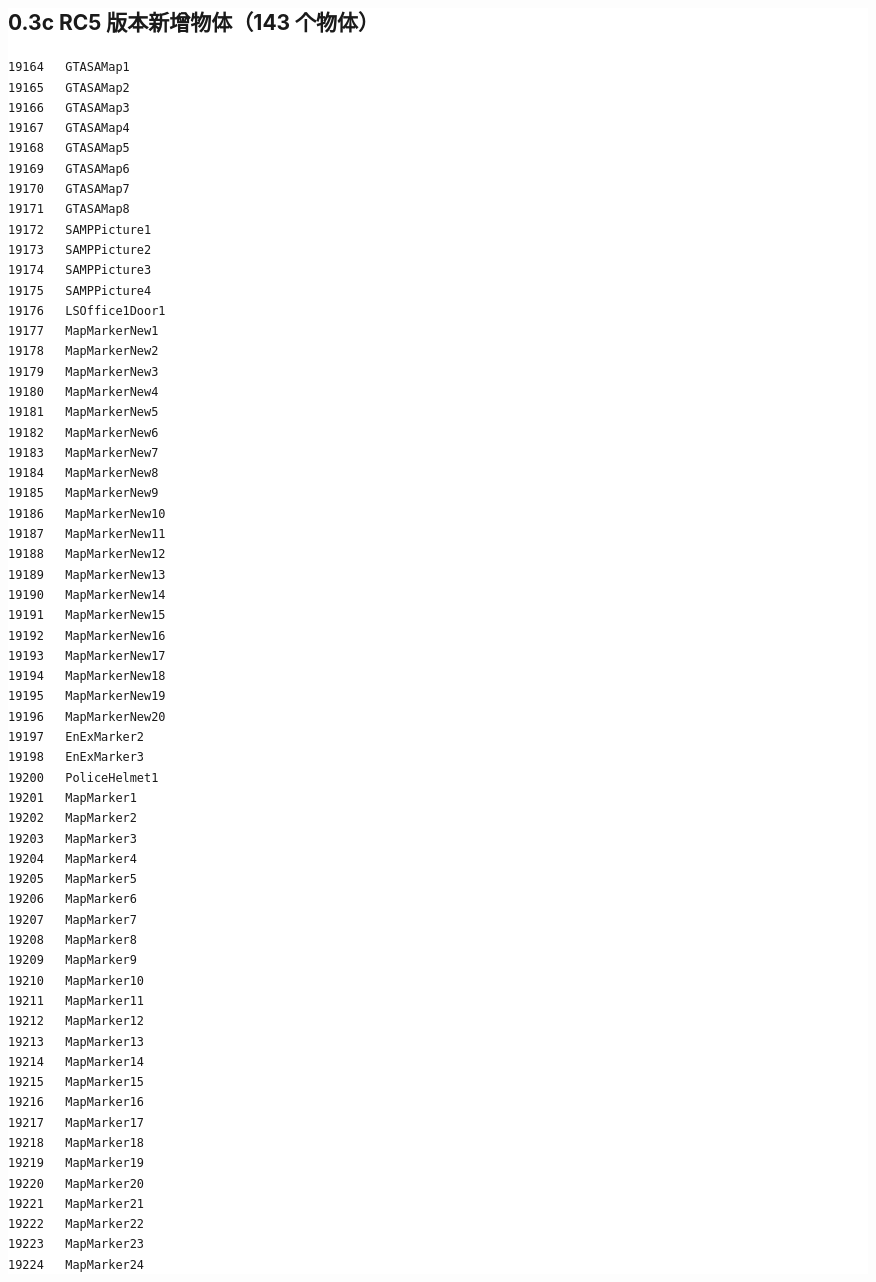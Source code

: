 
## ​**0.3c RC5 版本新增物体（143 个物体）​**

```
19164	GTASAMap1
19165	GTASAMap2
19166	GTASAMap3
19167	GTASAMap4
19168	GTASAMap5
19169	GTASAMap6
19170	GTASAMap7
19171	GTASAMap8
19172	SAMPPicture1
19173	SAMPPicture2
19174	SAMPPicture3
19175	SAMPPicture4
19176	LSOffice1Door1
19177	MapMarkerNew1
19178	MapMarkerNew2
19179	MapMarkerNew3
19180	MapMarkerNew4
19181	MapMarkerNew5
19182	MapMarkerNew6
19183	MapMarkerNew7
19184	MapMarkerNew8
19185	MapMarkerNew9
19186	MapMarkerNew10
19187	MapMarkerNew11
19188	MapMarkerNew12
19189	MapMarkerNew13
19190	MapMarkerNew14
19191	MapMarkerNew15
19192	MapMarkerNew16
19193	MapMarkerNew17
19194	MapMarkerNew18
19195	MapMarkerNew19
19196	MapMarkerNew20
19197	EnExMarker2
19198	EnExMarker3
19200	PoliceHelmet1
19201	MapMarker1
19202	MapMarker2
19203	MapMarker3
19204	MapMarker4
19205	MapMarker5
19206	MapMarker6
19207	MapMarker7
19208	MapMarker8
19209	MapMarker9
19210	MapMarker10
19211	MapMarker11
19212	MapMarker12
19213	MapMarker13
19214	MapMarker14
19215	MapMarker15
19216	MapMarker16
19217	MapMarker17
19218	MapMarker18
19219	MapMarker19
19220	MapMarker20
19221	MapMarker21
19222	MapMarker22
19223	MapMarker23
19224	MapMarker24
```